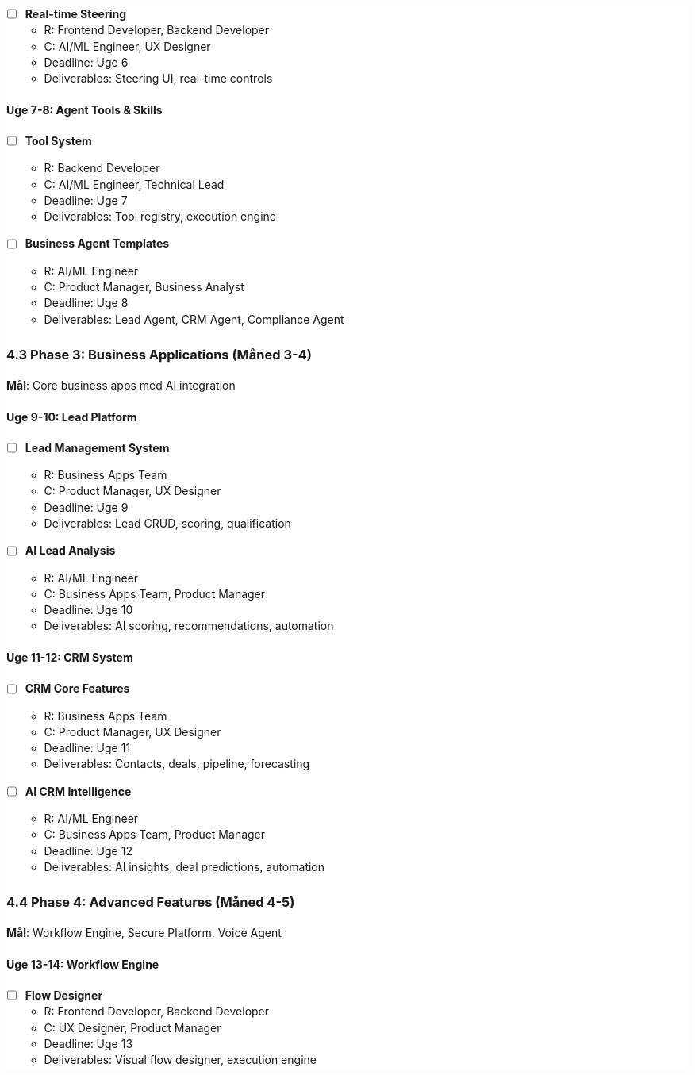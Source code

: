 - [ ] **Real-time Steering**
  - R: Frontend Developer, Backend Developer
  - C: AI/ML Engineer, UX Designer
  - Deadline: Uge 6
  - Deliverables: Steering UI, real-time controls

#### Uge 7-8: Agent Tools & Skills
- [ ] **Tool System**
  - R: Backend Developer
  - C: AI/ML Engineer, Technical Lead
  - Deadline: Uge 7
  - Deliverables: Tool registry, execution engine

- [ ] **Business Agent Templates**
  - R: AI/ML Engineer
  - C: Product Manager, Business Analyst
  - Deadline: Uge 8
  - Deliverables: Lead Agent, CRM Agent, Compliance Agent

### 4.3 Phase 3: Business Applications (Måned 3-4)
**Mål**: Core business apps med AI integration

#### Uge 9-10: Lead Platform
- [ ] **Lead Management System**
  - R: Business Apps Team
  - C: Product Manager, UX Designer
  - Deadline: Uge 9
  - Deliverables: Lead CRUD, scoring, qualification

- [ ] **AI Lead Analysis**
  - R: AI/ML Engineer
  - C: Business Apps Team, Product Manager
  - Deadline: Uge 10
  - Deliverables: AI scoring, recommendations, automation

#### Uge 11-12: CRM System
- [ ] **CRM Core Features**
  - R: Business Apps Team
  - C: Product Manager, UX Designer
  - Deadline: Uge 11
  - Deliverables: Contacts, deals, pipeline, forecasting

- [ ] **AI CRM Intelligence**
  - R: AI/ML Engineer
  - C: Business Apps Team, Product Manager
  - Deadline: Uge 12
  - Deliverables: AI insights, deal predictions, automation

### 4.4 Phase 4: Advanced Features (Måned 4-5)
**Mål**: Workflow Engine, Secure Platform, Voice Agent

#### Uge 13-14: Workflow Engine
- [ ] **Flow Designer**
  - R: Frontend Developer, Backend Developer
  - C: UX Designer, Product Manager
  - Deadline: Uge 13
  - Deliverables: Visual flow designer, execution engine
